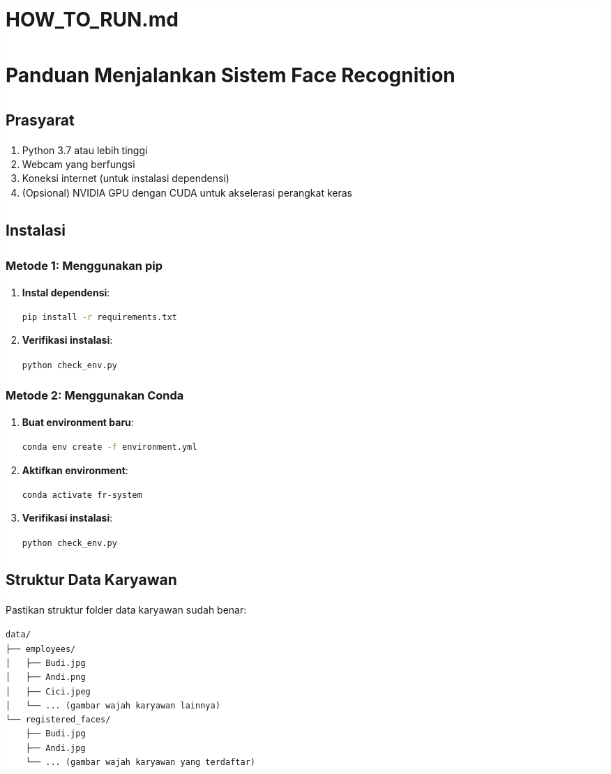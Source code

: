 # HOW_TO_RUN.md
# Panduan Menjalankan Sistem Face Recognition

## Prasyarat
1. Python 3.7 atau lebih tinggi
2. Webcam yang berfungsi
3. Koneksi internet (untuk instalasi dependensi)
4. (Opsional) NVIDIA GPU dengan CUDA untuk akselerasi perangkat keras

## Instalasi

### Metode 1: Menggunakan pip
1. **Instal dependensi**:
   ```bash
   pip install -r requirements.txt
   ```

2. **Verifikasi instalasi**:
   ```bash
   python check_env.py
   ```

### Metode 2: Menggunakan Conda
1. **Buat environment baru**:
   ```bash
   conda env create -f environment.yml
   ```

2. **Aktifkan environment**:
   ```bash
   conda activate fr-system
   ```

3. **Verifikasi instalasi**:
   ```bash
   python check_env.py
   ```

## Struktur Data Karyawan

Pastikan struktur folder data karyawan sudah benar:
```
data/
├── employees/
│   ├── Budi.jpg
│   ├── Andi.png
│   ├── Cici.jpeg
│   └── ... (gambar wajah karyawan lainnya)
└── registered_faces/
    ├── Budi.jpg
    ├── Andi.jpg
    └── ... (gambar wajah karyawan yang terdaftar)
```
